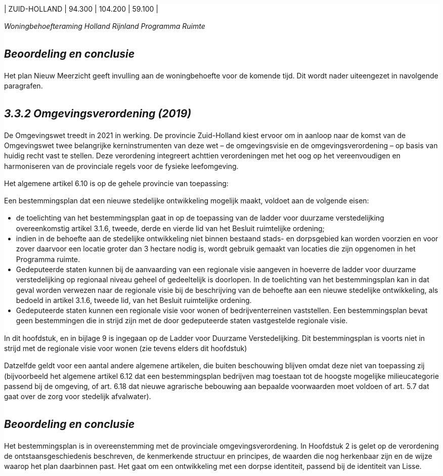 | ZUID-HOLLAND        | 94.300 | 104.200                       | 59.100 |

*Woningbehoefteraming Holland Rijnland Programma Ruimte*

## *Beoordeling en conclusie*

Het plan Nieuw Meerzicht geeft invulling aan de woningbehoefte voor de komende tijd. Dit wordt nader uiteengezet in navolgende paragrafen.

## *3.3.2 Omgevingsverordening (2019)*

De Omgevingswet treedt in 2021 in werking. De provincie Zuid-Holland kiest ervoor om in aanloop naar de komst van de Omgevingswet twee belangrijke kerninstrumenten van deze wet – de omgevingsvisie en de omgevingsverordening – op basis van huidig recht vast te stellen. Deze verordening integreert achttien verordeningen met het oog op het vereenvoudigen en harmoniseren van de provinciale regels voor de fysieke leefomgeving.

Het algemene artikel 6.10 is op de gehele provincie van toepassing:

Een bestemmingsplan dat een nieuwe stedelijke ontwikkeling mogelijk maakt, voldoet aan de volgende eisen:

- de toelichting van het bestemmingsplan gaat in op de toepassing van de ladder voor duurzame verstedelijking overeenkomstig artikel 3.1.6, tweede, derde en vierde lid van het Besluit ruimtelijke ordening;
- indien in de behoefte aan de stedelijke ontwikkeling niet binnen bestaand stads- en dorpsgebied kan worden voorzien en voor zover daarvoor een locatie groter dan 3 hectare nodig is, wordt gebruik gemaakt van locaties die zijn opgenomen in het Programma ruimte.
- Gedeputeerde staten kunnen bij de aanvaarding van een regionale visie aangeven in hoeverre de ladder voor duurzame verstedelijking op regionaal niveau geheel of gedeeltelijk is doorlopen. In de toelichting van het bestemmingsplan kan in dat geval worden verwezen naar de regionale visie bij de beschrijving van de behoefte aan een nieuwe stedelijke ontwikkeling, als bedoeld in artikel 3.1.6, tweede lid, van het Besluit ruimtelijke ordening.
- Gedeputeerde staten kunnen een regionale visie voor wonen of bedrijventerreinen vaststellen. Een bestemmingsplan bevat geen bestemmingen die in strijd zijn met de door gedeputeerde staten vastgestelde regionale visie.

In dit hoofdstuk, en in bijlage 9 is ingegaan op de Ladder voor Duurzame Verstedelijking. Dit bestemmingsplan is voorts niet in strijd met de regionale visie voor wonen (zie tevens elders dit hoofdstuk)

Datzelfde geldt voor een aantal andere algemene artikelen, die buiten beschouwing blijven omdat deze niet van toepassing zij (bijvoorbeeld het algemene artikel 6.12 dat een bestemmingsplan bedrijven mag toestaan tot de hoogste mogelijke milieucategorie passend bij de omgeving, of art. 6.18 dat nieuwe agrarische bebouwing aan bepaalde voorwaarden moet voldoen of art. 5.7 dat gaat over de zorg voor stedelijk afvalwater).

## *Beoordeling en conclusie*

Het bestemmingsplan is in overeenstemming met de provinciale omgevingsverordening. In Hoofdstuk 2 is gelet op de verordening de ontstaansgeschiedenis beschreven, de kenmerkende structuur en principes, de waarden die nog herkenbaar zijn en de wijze waarop het plan daarbinnen past. Het gaat om een ontwikkeling met een dorpse identiteit, passend bij de identiteit van Lisse.

